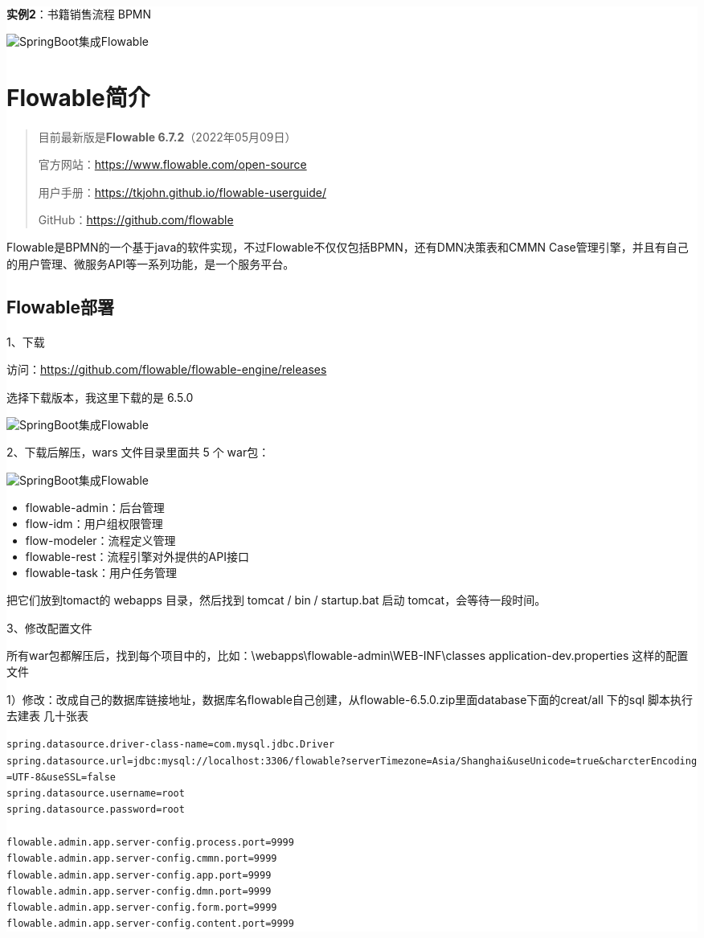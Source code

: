 **实例2**：书籍销售流程 BPMN

![SpringBoot集成Flowable](http://alist.ciberviler.top/d/ecloud180/images/blogImage/v2-d1d2769a122c2e9e88fdea04e905d0b5_720w.jpg)

# Flowable简介

> 目前最新版是**Flowable 6.7.2**（2022年05月09日）
>
> 官方网站：https://www.flowable.com/open-source
>
> 用户手册：https://tkjohn.github.io/flowable-userguide/
>
> GitHub：https://github.com/flowable

Flowable是BPMN的一个基于java的软件实现，不过Flowable不仅仅包括BPMN，还有DMN决策表和CMMN Case管理引擎，并且有自己的用户管理、微服务API等一系列功能，是一个服务平台。

## Flowable部署

1、下载

访问：https://github.com/flowable/flowable-engine/releases

选择下载版本，我这里下载的是 6.5.0

![SpringBoot集成Flowable](http://alist.ciberviler.top/d/ecloud180/images/blogImage/2443180-20220509132750126-1538478027.png)

2、下载后解压，wars 文件目录里面共 5 个 war包：

![SpringBoot集成Flowable](http://alist.ciberviler.top/d/ecloud180/images/blogImage/2443180-20220509140242743-532479050.png)

- flowable-admin：后台管理
- flow-idm：用户组权限管理
- flow-modeler：流程定义管理
- flowable-rest：流程引擎对外提供的API接⼝
- flowable-task：用户任务管理

把它们放到tomact的 webapps 目录，然后找到 tomcat / bin / startup.bat 启动 tomcat，会等待一段时间。

3、修改配置文件

所有war包都解压后，找到每个项目中的，比如：\webapps\flowable-admin\WEB-INF\classes application-dev.properties 这样的配置文件

1）修改：改成自己的数据库链接地址，数据库名flowable自己创建，从flowable-6.5.0.zip里面database下面的creat/all 下的sql 脚本执行去建表 几十张表



```plaintext
spring.datasource.driver-class-name=com.mysql.jdbc.Driver
spring.datasource.url=jdbc:mysql://localhost:3306/flowable?serverTimezone=Asia/Shanghai&useUnicode=true&charcterEncoding=UTF-8&useSSL=false
spring.datasource.username=root
spring.datasource.password=root

flowable.admin.app.server-config.process.port=9999
flowable.admin.app.server-config.cmmn.port=9999
flowable.admin.app.server-config.app.port=9999
flowable.admin.app.server-config.dmn.port=9999
flowable.admin.app.server-config.form.port=9999
flowable.admin.app.server-config.content.port=9999
```
